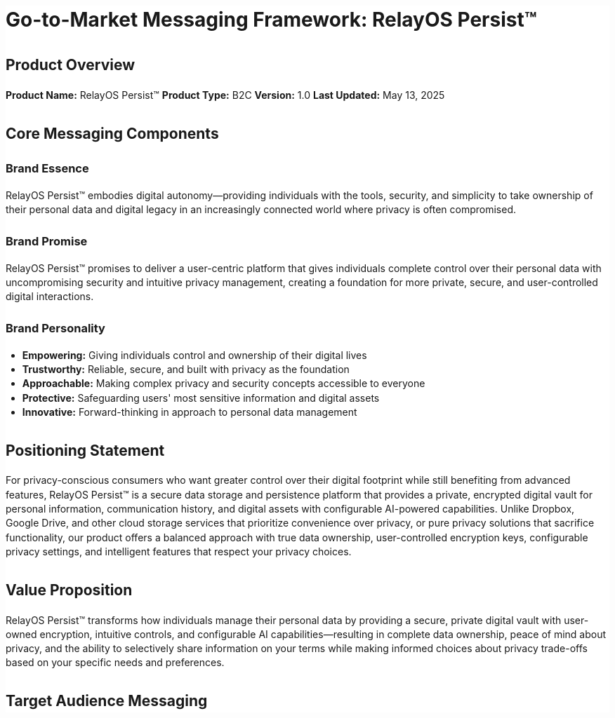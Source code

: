 # Go-to-Market Messaging Framework: RelayOS Persist™

## Product Overview
**Product Name:** RelayOS Persist™
**Product Type:** B2C
**Version:** 1.0
**Last Updated:** May 13, 2025

## Core Messaging Components

### Brand Essence
RelayOS Persist™ embodies digital autonomy—providing individuals with the tools, security, and simplicity to take ownership of their personal data and digital legacy in an increasingly connected world where privacy is often compromised.

### Brand Promise
RelayOS Persist™ promises to deliver a user-centric platform that gives individuals complete control over their personal data with uncompromising security and intuitive privacy management, creating a foundation for more private, secure, and user-controlled digital interactions.

### Brand Personality
- **Empowering:** Giving individuals control and ownership of their digital lives
- **Trustworthy:** Reliable, secure, and built with privacy as the foundation
- **Approachable:** Making complex privacy and security concepts accessible to everyone
- **Protective:** Safeguarding users' most sensitive information and digital assets
- **Innovative:** Forward-thinking in approach to personal data management

## Positioning Statement
For privacy-conscious consumers who want greater control over their digital footprint while still benefiting from advanced features, RelayOS Persist™ is a secure data storage and persistence platform that provides a private, encrypted digital vault for personal information, communication history, and digital assets with configurable AI-powered capabilities. Unlike Dropbox, Google Drive, and other cloud storage services that prioritize convenience over privacy, or pure privacy solutions that sacrifice functionality, our product offers a balanced approach with true data ownership, user-controlled encryption keys, configurable privacy settings, and intelligent features that respect your privacy choices.

## Value Proposition
RelayOS Persist™ transforms how individuals manage their personal data by providing a secure, private digital vault with user-owned encryption, intuitive controls, and configurable AI capabilities—resulting in complete data ownership, peace of mind about privacy, and the ability to selectively share information on your terms while making informed choices about privacy trade-offs based on your specific needs and preferences.

## Target Audience Messaging
